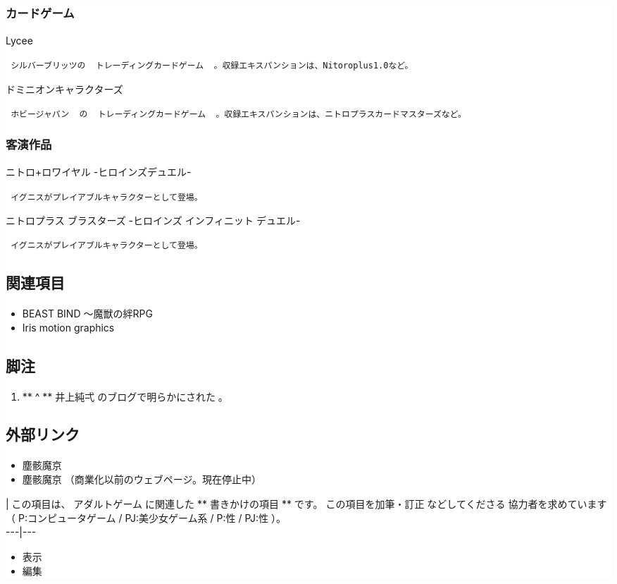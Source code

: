 ###  カードゲーム



Lycee

     シルバーブリッツの  トレーディングカードゲーム  。収録エキスパンションは、Nitoroplus1.0など。 
ドミニオンキャラクターズ

     ホビージャパン  の  トレーディングカードゲーム  。収録エキスパンションは、ニトロプラスカードマスターズなど。 

###  客演作品



ニトロ+ロワイヤル -ヒロインズデュエル-

     イグニスがプレイアブルキャラクターとして登場。 
ニトロプラス ブラスターズ -ヒロインズ インフィニット デュエル-

     イグニスがプレイアブルキャラクターとして登場。 

##  関連項目



  * BEAST BIND  〜魔獣の絆RPG 
  * Iris motion graphics 

##  脚注



  1. ** ^  ** 井上純弌  のブログで明らかにされた    。 

##  外部リンク



  * 塵骸魔京 
  * 塵骸魔京  （商業化以前のウェブページ。現在停止中） 

|  この項目は、  アダルトゲーム  に関連した ** 書きかけの項目  ** です。  この項目を加筆・訂正  などしてくださる  協力者を求めています
（  P:コンピュータゲーム  /  PJ:美少女ゲーム系  /  P:性  /  PJ:性  ）。  
---|---  
  
  * 表示 
  * 編集 

